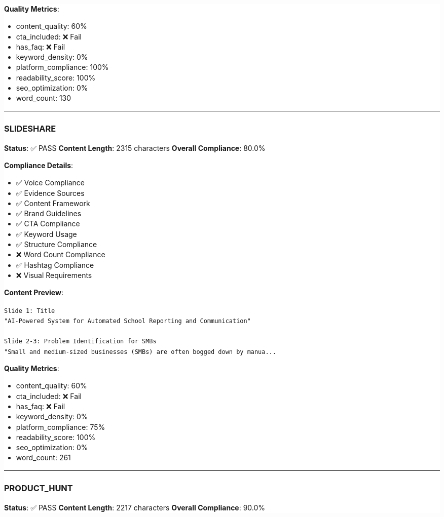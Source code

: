 **Quality Metrics**:
- content_quality: 60%
- cta_included: ❌ Fail
- has_faq: ❌ Fail
- keyword_density: 0%
- platform_compliance: 100%
- readability_score: 100%
- seo_optimization: 0%
- word_count: 130

---

### SLIDESHARE
**Status**: ✅ PASS
**Content Length**: 2315 characters
**Overall Compliance**: 80.0%

**Compliance Details**:
- ✅ Voice Compliance
- ✅ Evidence Sources
- ✅ Content Framework
- ✅ Brand Guidelines
- ✅ CTA Compliance
- ✅ Keyword Usage
- ✅ Structure Compliance
- ❌ Word Count Compliance
- ✅ Hashtag Compliance
- ❌ Visual Requirements

**Content Preview**:
```
Slide 1: Title
"AI-Powered System for Automated School Reporting and Communication"

Slide 2-3: Problem Identification for SMBs
"Small and medium-sized businesses (SMBs) are often bogged down by manua...
```

**Quality Metrics**:
- content_quality: 60%
- cta_included: ❌ Fail
- has_faq: ❌ Fail
- keyword_density: 0%
- platform_compliance: 75%
- readability_score: 100%
- seo_optimization: 0%
- word_count: 261

---

### PRODUCT_HUNT
**Status**: ✅ PASS
**Content Length**: 2217 characters
**Overall Compliance**: 90.0%
